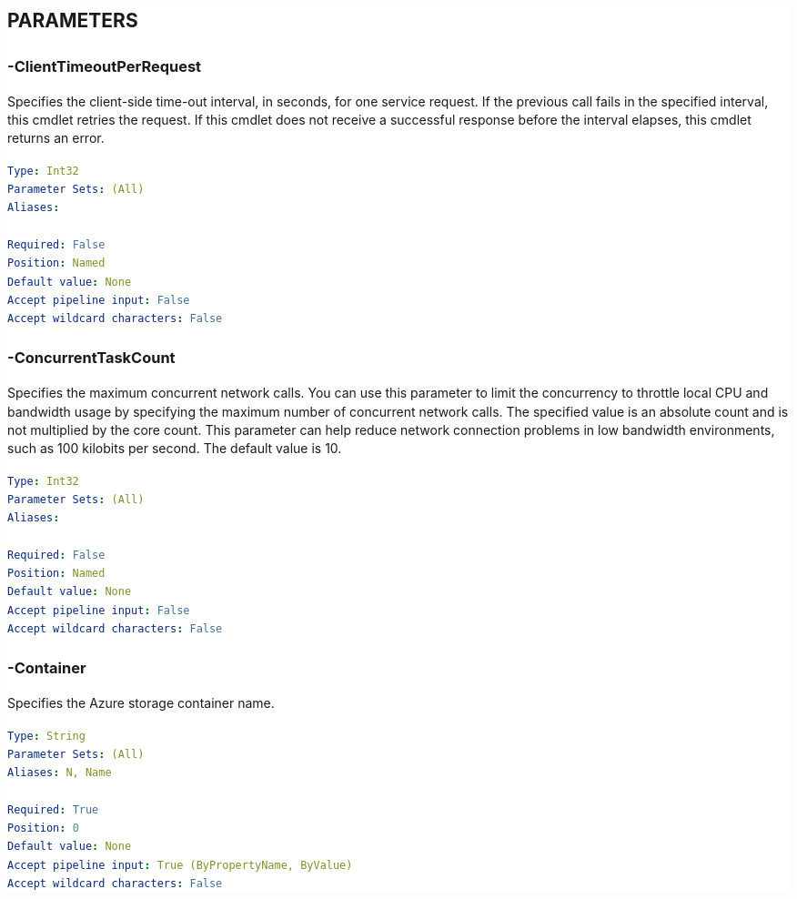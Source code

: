 ## PARAMETERS

### -ClientTimeoutPerRequest
Specifies the client-side time-out interval, in seconds, for one service request.
If the previous call fails in the specified interval, this cmdlet retries the request.
If this cmdlet does not receive a successful response before the interval elapses, this cmdlet returns an error.

```yaml
Type: Int32
Parameter Sets: (All)
Aliases: 

Required: False
Position: Named
Default value: None
Accept pipeline input: False
Accept wildcard characters: False
```

### -ConcurrentTaskCount
Specifies the maximum concurrent network calls.
You can use this parameter to limit the concurrency to throttle local CPU and bandwidth usage by specifying the maximum number of concurrent network calls.
The specified value is an absolute count and is not multiplied by the core count.
This parameter can help reduce network connection problems in low bandwidth environments, such as 100 kilobits per second.
The default value is 10.

```yaml
Type: Int32
Parameter Sets: (All)
Aliases: 

Required: False
Position: Named
Default value: None
Accept pipeline input: False
Accept wildcard characters: False
```

### -Container
Specifies the Azure storage container name.

```yaml
Type: String
Parameter Sets: (All)
Aliases: N, Name

Required: True
Position: 0
Default value: None
Accept pipeline input: True (ByPropertyName, ByValue)
Accept wildcard characters: False
```
